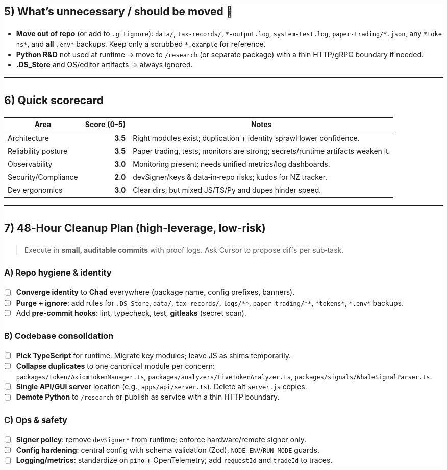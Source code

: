 
## 5) What’s unnecessary / should be moved 🧹
- **Move out of repo** (or add to `.gitignore`): `data/`, `tax-records/`, `*-output.log`, `system-test.log`, `paper-trading/*.json`, any `*tokens*`, and **all** `.env*` backups. Keep only a scrubbed `*.example` for reference.
- **Python R&D** not used at runtime → move to `/research` (or separate package) with a thin HTTP/gRPC boundary if needed.
- **.DS_Store** and OS/editor artifacts → always ignored.

---

## 6) Quick scorecard
| Area | Score (0–5) | Notes |
|---|---:|---|
| Architecture | **3.5** | Right modules exist; duplication + identity sprawl lower confidence. |
| Reliability posture | **3.5** | Paper trading, tests, monitors are strong; secrets/runtime artifacts weaken it. |
| Observability | **3.0** | Monitoring present; needs unified metrics/log dashboards. |
| Security/Compliance | **2.0** | devSigner/keys & data‑in‑repo risks; kudos for NZ tracker. |
| Dev ergonomics | **3.0** | Clear dirs, but mixed JS/TS/Py and dupes hinder speed. |

---

## 7) 48‑Hour Cleanup Plan (high‑leverage, low‑risk)
> Execute in **small, auditable commits** with proof logs. Ask Cursor to propose diffs per sub‑task.

### A) Repo hygiene & identity
- [ ] **Converge identity** to **Chad** everywhere (package name, config prefixes, banners).
- [ ] **Purge + ignore**: add rules for `.DS_Store`, `data/`, `tax-records/`, `logs/**`, `paper-trading/**`, `*tokens*`, `*.env*` backups.
- [ ] Add **pre‑commit hooks**: lint, typecheck, test, **gitleaks** (secret scan).

### B) Codebase consolidation
- [ ] **Pick TypeScript** for runtime. Migrate key modules; leave JS as shims temporarily.
- [ ] **Collapse duplicates** to one canonical module per concern:  
  `packages/token/AxiomTokenManager.ts`, `packages/analyzers/LiveTokenAnalyzer.ts`, `packages/signals/WhaleSignalParser.ts`.
- [ ] **Single API/GUI server** location (e.g., `apps/api/server.ts`). Delete alt `server.js` copies.
- [ ] **Demote Python** to `/research` or publish as service with a thin HTTP boundary.

### C) Ops & safety
- [ ] **Signer policy**: remove `devSigner*` from runtime; enforce hardware/remote signer only.
- [ ] **Config hardening**: central config with schema validation (Zod), `NODE_ENV`/`RUN_MODE` guards.
- [ ] **Logging/metrics**: standardize on `pino` + OpenTelemetry; add `requestId` and `tradeId` to traces.

